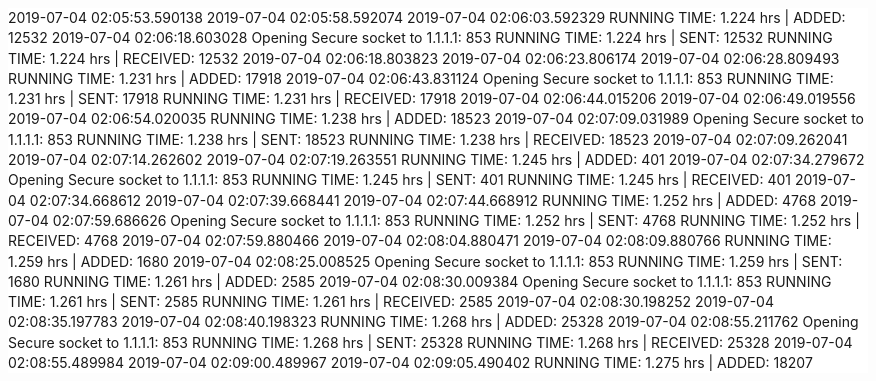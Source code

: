 2019-07-04 02:05:53.590138
2019-07-04 02:05:58.592074
2019-07-04 02:06:03.592329
RUNNING TIME: 1.224 hrs | ADDED: 12532
2019-07-04 02:06:18.603028
Opening Secure socket to 1.1.1.1: 853
RUNNING TIME: 1.224 hrs | SENT: 12532
RUNNING TIME: 1.224 hrs | RECEIVED: 12532
2019-07-04 02:06:18.803823
2019-07-04 02:06:23.806174
2019-07-04 02:06:28.809493
RUNNING TIME: 1.231 hrs | ADDED: 17918
2019-07-04 02:06:43.831124
Opening Secure socket to 1.1.1.1: 853
RUNNING TIME: 1.231 hrs | SENT: 17918
RUNNING TIME: 1.231 hrs | RECEIVED: 17918
2019-07-04 02:06:44.015206
2019-07-04 02:06:49.019556
2019-07-04 02:06:54.020035
RUNNING TIME: 1.238 hrs | ADDED: 18523
2019-07-04 02:07:09.031989
Opening Secure socket to 1.1.1.1: 853
RUNNING TIME: 1.238 hrs | SENT: 18523
RUNNING TIME: 1.238 hrs | RECEIVED: 18523
2019-07-04 02:07:09.262041
2019-07-04 02:07:14.262602
2019-07-04 02:07:19.263551
RUNNING TIME: 1.245 hrs | ADDED: 401
2019-07-04 02:07:34.279672
Opening Secure socket to 1.1.1.1: 853
RUNNING TIME: 1.245 hrs | SENT: 401
RUNNING TIME: 1.245 hrs | RECEIVED: 401
2019-07-04 02:07:34.668612
2019-07-04 02:07:39.668441
2019-07-04 02:07:44.668912
RUNNING TIME: 1.252 hrs | ADDED: 4768
2019-07-04 02:07:59.686626
Opening Secure socket to 1.1.1.1: 853
RUNNING TIME: 1.252 hrs | SENT: 4768
RUNNING TIME: 1.252 hrs | RECEIVED: 4768
2019-07-04 02:07:59.880466
2019-07-04 02:08:04.880471
2019-07-04 02:08:09.880766
RUNNING TIME: 1.259 hrs | ADDED: 1680
2019-07-04 02:08:25.008525
Opening Secure socket to 1.1.1.1: 853
RUNNING TIME: 1.259 hrs | SENT: 1680
RUNNING TIME: 1.261 hrs | ADDED: 2585
2019-07-04 02:08:30.009384
Opening Secure socket to 1.1.1.1: 853
RUNNING TIME: 1.261 hrs | SENT: 2585
RUNNING TIME: 1.261 hrs | RECEIVED: 2585
2019-07-04 02:08:30.198252
2019-07-04 02:08:35.197783
2019-07-04 02:08:40.198323
RUNNING TIME: 1.268 hrs | ADDED: 25328
2019-07-04 02:08:55.211762
Opening Secure socket to 1.1.1.1: 853
RUNNING TIME: 1.268 hrs | SENT: 25328
RUNNING TIME: 1.268 hrs | RECEIVED: 25328
2019-07-04 02:08:55.489984
2019-07-04 02:09:00.489967
2019-07-04 02:09:05.490402
RUNNING TIME: 1.275 hrs | ADDED: 18207